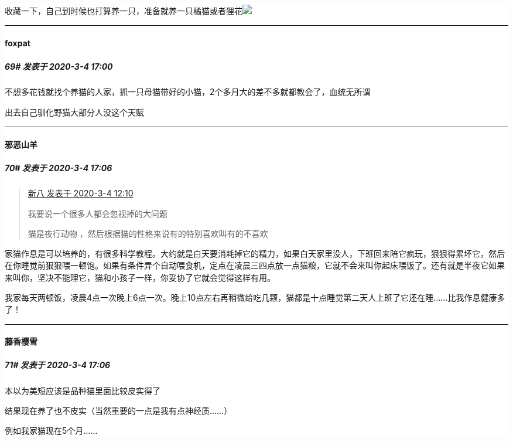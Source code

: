 


收藏一下，自己到时候也打算养一只，准备就养一只橘猫或者狸花<img src="https://static.saraba1st.com/image/smiley/face2017/091.png" referrerpolicy="no-referrer">







*****

####  foxpat  
##### 69#       发表于 2020-3-4 17:00




不想多花钱就找个养猫的人家，抓一只母猫带好的小猫，2个多月大的差不多就都教会了，血统无所谓


出去自己驯化野猫大部分人没这个天赋







*****

####  邪恶山羊  
##### 70#       发表于 2020-3-4 17:06



<blockquote><a href="httphttps://bbs.saraba1st.com/2b/forum.php?mod=redirect&amp;goto=findpost&amp;pid=46611839&amp;ptid=1917095" target="_blank">新八 发表于 2020-3-4 12:10</a>

我要说一个很多人都会忽视掉的大问题


猫是夜行动物 ，然后根据猫的性格来说有的特别喜欢叫有的不喜欢</blockquote>
家猫作息是可以培养的，有很多科学教程。大约就是白天要消耗掉它的精力，如果白天家里没人，下班回来陪它疯玩，狠狠得累坏它，然后在你睡觉前狠狠喂一顿饱。如果有条件弄个自动喂食机，定点在凌晨三四点放一点猫粮，它就不会来叫你起床喂饭了。还有就是半夜它如果来叫你，坚决不能理它，猫和小孩子一样，你妥协了它就会觉得这样有用。

我家每天两顿饭，凌晨4点一次晚上6点一次。晚上10点左右再稍微给吃几颗，猫都是十点睡觉第二天人上班了它还在睡……比我作息健康多了！







*****

####  藤香樱雪  
##### 71#       发表于 2020-3-4 17:06




本以为美短应该是品种猫里面比较皮实得了

结果现在养了也不皮实（当然重要的一点是我有点神经质……）

例如我家猫现在5个月……
